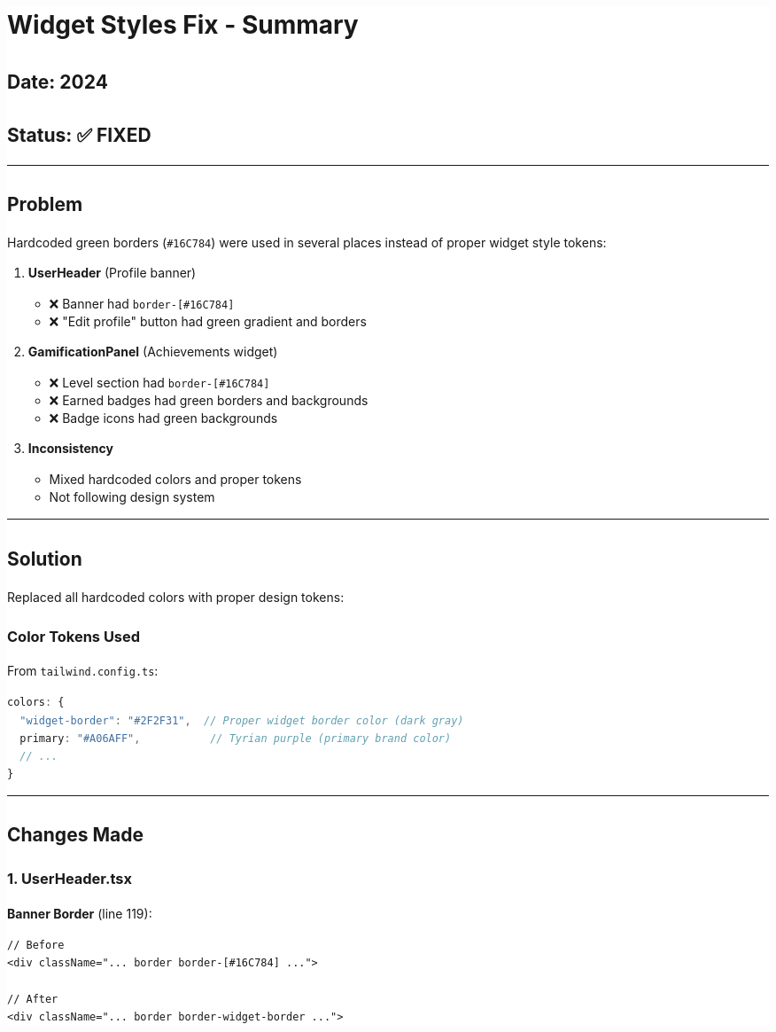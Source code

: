 # Widget Styles Fix - Summary

## Date: 2024
## Status: ✅ FIXED

---

## Problem

Hardcoded green borders (`#16C784`) were used in several places instead of proper widget style tokens:

1. **UserHeader** (Profile banner)
   - ❌ Banner had `border-[#16C784]`
   - ❌ "Edit profile" button had green gradient and borders

2. **GamificationPanel** (Achievements widget)
   - ❌ Level section had `border-[#16C784]`
   - ❌ Earned badges had green borders and backgrounds
   - ❌ Badge icons had green backgrounds

3. **Inconsistency**
   - Mixed hardcoded colors and proper tokens
   - Not following design system

---

## Solution

Replaced all hardcoded colors with proper design tokens:

### Color Tokens Used

From `tailwind.config.ts`:

```typescript
colors: {
  "widget-border": "#2F2F31",  // Proper widget border color (dark gray)
  primary: "#A06AFF",           // Tyrian purple (primary brand color)
  // ...
}
```

---

## Changes Made

### 1. UserHeader.tsx

**Banner Border** (line 119):
```tsx
// Before
<div className="... border border-[#16C784] ...">

// After  
<div className="... border border-widget-border ...">
```
